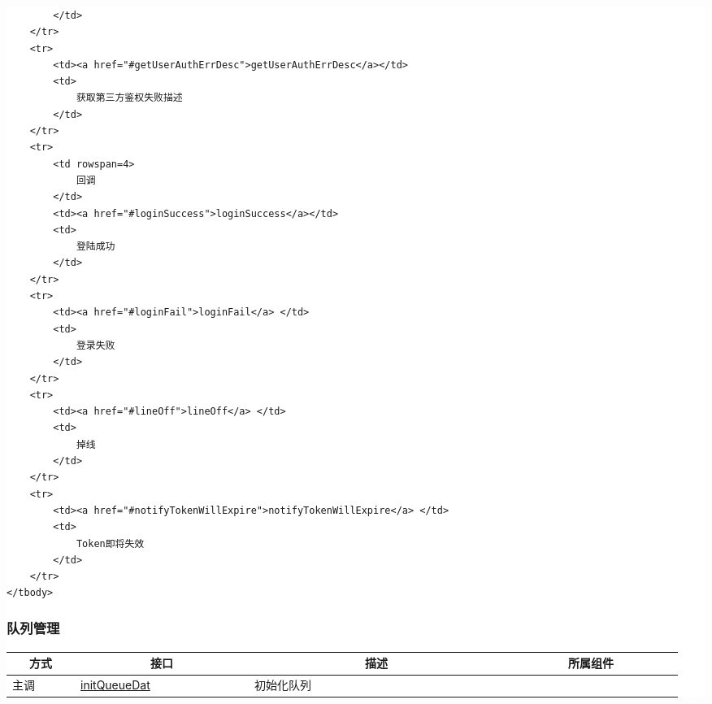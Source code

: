             </td>
        </tr>
        <tr>
            <td><a href="#getUserAuthErrDesc">getUserAuthErrDesc</a></td>
            <td>
                获取第三方鉴权失败描述
            </td>
        </tr>
        <tr>
            <td rowspan=4>
                回调
            </td>
            <td><a href="#loginSuccess">loginSuccess</a></td>
            <td>
                登陆成功
            </td>
        </tr>
        <tr>
            <td><a href="#loginFail">loginFail</a> </td>
            <td>
                登录失败
            </td>
        </tr>
        <tr>
            <td><a href="#lineOff">lineOff</a> </td>
            <td>
                掉线
            </td>
        </tr>
        <tr>
            <td><a href="#notifyTokenWillExpire">notifyTokenWillExpire</a> </td>
            <td>
                Token即将失效
            </td>
        </tr>
    </tbody>
</table>


<h3 id=queue_function>队列管理</h3>

<table border=0 cellpadding=0 cellspacing=0 style='border-collapse:collapse;table-layout:fixed;word-wrap:break-word;'>
    <thead>
        <tr>
            <th style='width:70px;text-align:center'>
                方式
            </th>
            <th style='width:200px;text-align:center'>
                接口
            </th>
            <th style='width:300px;text-align:center'>
                描述
            </th>
            <th style='width:200px;text-align:center'>
                所属组件
            </th>
        </tr>
    </thead>
    <tbody>
        <tr>
            <td rowspan=16>主调</td>
            <td><a href="#initQueueDat">initQueueDat</a></td>
            <td>
                初始化队列